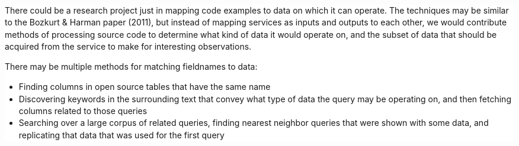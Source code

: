 There could be a research project just in mapping code examples to data on which it can operate.  The techniques may be similar to the Bozkurt & Harman paper (2011), but instead of mapping services as inputs and outputs to each other, we would contribute methods of processing source code to determine what kind of data it would operate on, and the subset of data that should be acquired from the service to make for interesting observations.

There may be multiple methods for matching fieldnames to data:
* Finding columns in open source tables that have the same name
* Discovering keywords in the surrounding text that convey what type of data the query may be operating on, and then fetching columns related to those queries
* Searching over a large corpus of related queries, finding nearest neighbor queries that were shown with some data, and replicating that data that was used for the first query
